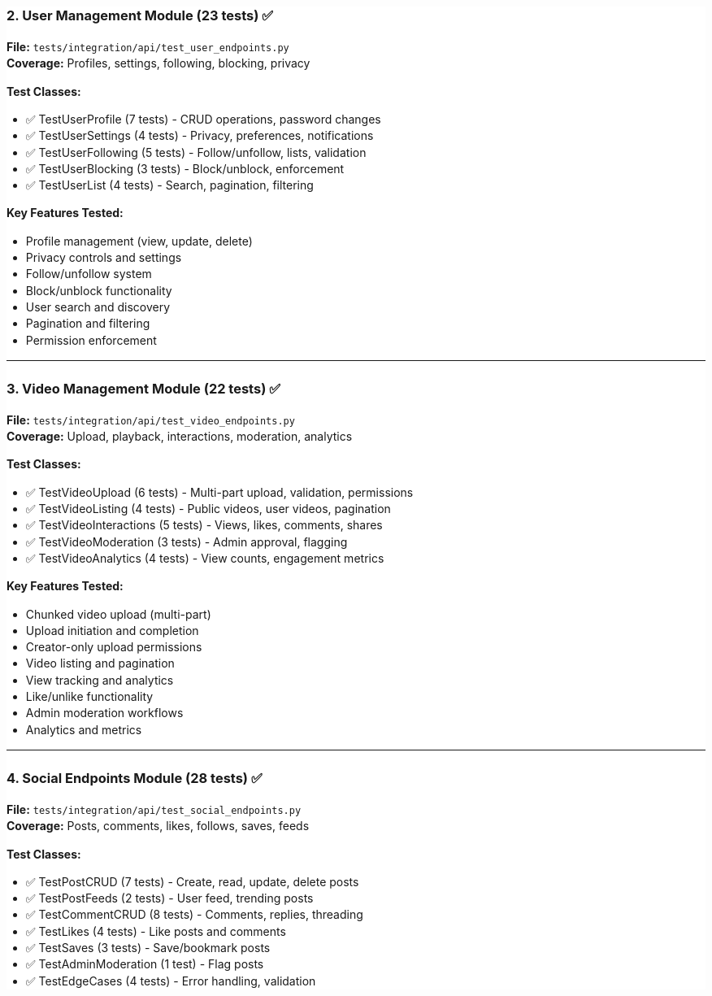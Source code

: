 ### 2. User Management Module (23 tests) ✅
**File:** `tests/integration/api/test_user_endpoints.py`  
**Coverage:** Profiles, settings, following, blocking, privacy

**Test Classes:**
- ✅ TestUserProfile (7 tests) - CRUD operations, password changes
- ✅ TestUserSettings (4 tests) - Privacy, preferences, notifications
- ✅ TestUserFollowing (5 tests) - Follow/unfollow, lists, validation
- ✅ TestUserBlocking (3 tests) - Block/unblock, enforcement
- ✅ TestUserList (4 tests) - Search, pagination, filtering

**Key Features Tested:**
- Profile management (view, update, delete)
- Privacy controls and settings
- Follow/unfollow system
- Block/unblock functionality
- User search and discovery
- Pagination and filtering
- Permission enforcement

---

### 3. Video Management Module (22 tests) ✅
**File:** `tests/integration/api/test_video_endpoints.py`  
**Coverage:** Upload, playback, interactions, moderation, analytics

**Test Classes:**
- ✅ TestVideoUpload (6 tests) - Multi-part upload, validation, permissions
- ✅ TestVideoListing (4 tests) - Public videos, user videos, pagination
- ✅ TestVideoInteractions (5 tests) - Views, likes, comments, shares
- ✅ TestVideoModeration (3 tests) - Admin approval, flagging
- ✅ TestVideoAnalytics (4 tests) - View counts, engagement metrics

**Key Features Tested:**
- Chunked video upload (multi-part)
- Upload initiation and completion
- Creator-only upload permissions
- Video listing and pagination
- View tracking and analytics
- Like/unlike functionality
- Admin moderation workflows
- Analytics and metrics

---

### 4. Social Endpoints Module (28 tests) ✅
**File:** `tests/integration/api/test_social_endpoints.py`  
**Coverage:** Posts, comments, likes, follows, saves, feeds

**Test Classes:**
- ✅ TestPostCRUD (7 tests) - Create, read, update, delete posts
- ✅ TestPostFeeds (2 tests) - User feed, trending posts
- ✅ TestCommentCRUD (8 tests) - Comments, replies, threading
- ✅ TestLikes (4 tests) - Like posts and comments
- ✅ TestSaves (3 tests) - Save/bookmark posts
- ✅ TestAdminModeration (1 test) - Flag posts
- ✅ TestEdgeCases (4 tests) - Error handling, validation
